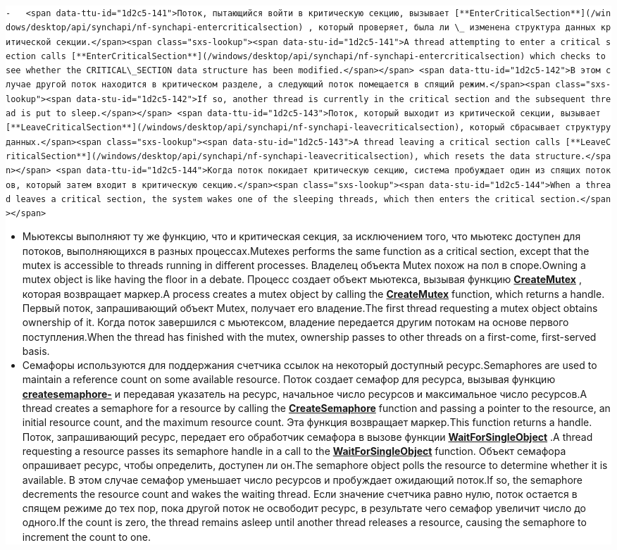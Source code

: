     -   <span data-ttu-id="1d2c5-141">Поток, пытающийся войти в критическую секцию, вызывает [**EnterCriticalSection**](/windows/desktop/api/synchapi/nf-synchapi-entercriticalsection) , который проверяет, была ли \_ изменена структура данных критической секции.</span><span class="sxs-lookup"><span data-stu-id="1d2c5-141">A thread attempting to enter a critical section calls [**EnterCriticalSection**](/windows/desktop/api/synchapi/nf-synchapi-entercriticalsection) which checks to see whether the CRITICAL\_SECTION data structure has been modified.</span></span> <span data-ttu-id="1d2c5-142">В этом случае другой поток находится в критическом разделе, а следующий поток помещается в спящий режим.</span><span class="sxs-lookup"><span data-stu-id="1d2c5-142">If so, another thread is currently in the critical section and the subsequent thread is put to sleep.</span></span> <span data-ttu-id="1d2c5-143">Поток, который выходит из критической секции, вызывает [**LeaveCriticalSection**](/windows/desktop/api/synchapi/nf-synchapi-leavecriticalsection), который сбрасывает структуру данных.</span><span class="sxs-lookup"><span data-stu-id="1d2c5-143">A thread leaving a critical section calls [**LeaveCriticalSection**](/windows/desktop/api/synchapi/nf-synchapi-leavecriticalsection), which resets the data structure.</span></span> <span data-ttu-id="1d2c5-144">Когда поток покидает критическую секцию, система пробуждает один из спящих потоков, который затем входит в критическую секцию.</span><span class="sxs-lookup"><span data-stu-id="1d2c5-144">When a thread leaves a critical section, the system wakes one of the sleeping threads, which then enters the critical section.</span></span>
-   <span data-ttu-id="1d2c5-145">Мьютексы выполняют ту же функцию, что и критическая секция, за исключением того, что мьютекс доступен для потоков, выполняющихся в разных процессах.</span><span class="sxs-lookup"><span data-stu-id="1d2c5-145">Mutexes performs the same function as a critical section, except that the mutex is accessible to threads running in different processes.</span></span> <span data-ttu-id="1d2c5-146">Владелец объекта Mutex похож на пол в споре.</span><span class="sxs-lookup"><span data-stu-id="1d2c5-146">Owning a mutex object is like having the floor in a debate.</span></span> <span data-ttu-id="1d2c5-147">Процесс создает объект мьютекса, вызывая функцию [**CreateMutex**](/windows/desktop/api/synchapi/nf-synchapi-createmutexa) , которая возвращает маркер.</span><span class="sxs-lookup"><span data-stu-id="1d2c5-147">A process creates a mutex object by calling the [**CreateMutex**](/windows/desktop/api/synchapi/nf-synchapi-createmutexa) function, which returns a handle.</span></span> <span data-ttu-id="1d2c5-148">Первый поток, запрашивающий объект Mutex, получает его владение.</span><span class="sxs-lookup"><span data-stu-id="1d2c5-148">The first thread requesting a mutex object obtains ownership of it.</span></span> <span data-ttu-id="1d2c5-149">Когда поток завершился с мьютексом, владение передается другим потокам на основе первого поступления.</span><span class="sxs-lookup"><span data-stu-id="1d2c5-149">When the thread has finished with the mutex, ownership passes to other threads on a first-come, first-served basis.</span></span>
-   <span data-ttu-id="1d2c5-150">Семафоры используются для поддержания счетчика ссылок на некоторый доступный ресурс.</span><span class="sxs-lookup"><span data-stu-id="1d2c5-150">Semaphores are used to maintain a reference count on some available resource.</span></span> <span data-ttu-id="1d2c5-151">Поток создает семафор для ресурса, вызывая функцию [**createsemaphore-**](/windows/desktop/api/winbase/nf-winbase-createsemaphorea) и передавая указатель на ресурс, начальное число ресурсов и максимальное число ресурсов.</span><span class="sxs-lookup"><span data-stu-id="1d2c5-151">A thread creates a semaphore for a resource by calling the [**CreateSemaphore**](/windows/desktop/api/winbase/nf-winbase-createsemaphorea) function and passing a pointer to the resource, an initial resource count, and the maximum resource count.</span></span> <span data-ttu-id="1d2c5-152">Эта функция возвращает маркер.</span><span class="sxs-lookup"><span data-stu-id="1d2c5-152">This function returns a handle.</span></span> <span data-ttu-id="1d2c5-153">Поток, запрашивающий ресурс, передает его обработчик семафора в вызове функции [**WaitForSingleObject**](/windows/desktop/api/synchapi/nf-synchapi-waitforsingleobject) .</span><span class="sxs-lookup"><span data-stu-id="1d2c5-153">A thread requesting a resource passes its semaphore handle in a call to the [**WaitForSingleObject**](/windows/desktop/api/synchapi/nf-synchapi-waitforsingleobject) function.</span></span> <span data-ttu-id="1d2c5-154">Объект семафора опрашивает ресурс, чтобы определить, доступен ли он.</span><span class="sxs-lookup"><span data-stu-id="1d2c5-154">The semaphore object polls the resource to determine whether it is available.</span></span> <span data-ttu-id="1d2c5-155">В этом случае семафор уменьшает число ресурсов и пробуждает ожидающий поток.</span><span class="sxs-lookup"><span data-stu-id="1d2c5-155">If so, the semaphore decrements the resource count and wakes the waiting thread.</span></span> <span data-ttu-id="1d2c5-156">Если значение счетчика равно нулю, поток остается в спящем режиме до тех пор, пока другой поток не освободит ресурс, в результате чего семафор увеличит число до одного.</span><span class="sxs-lookup"><span data-stu-id="1d2c5-156">If the count is zero, the thread remains asleep until another thread releases a resource, causing the semaphore to increment the count to one.</span></span>
